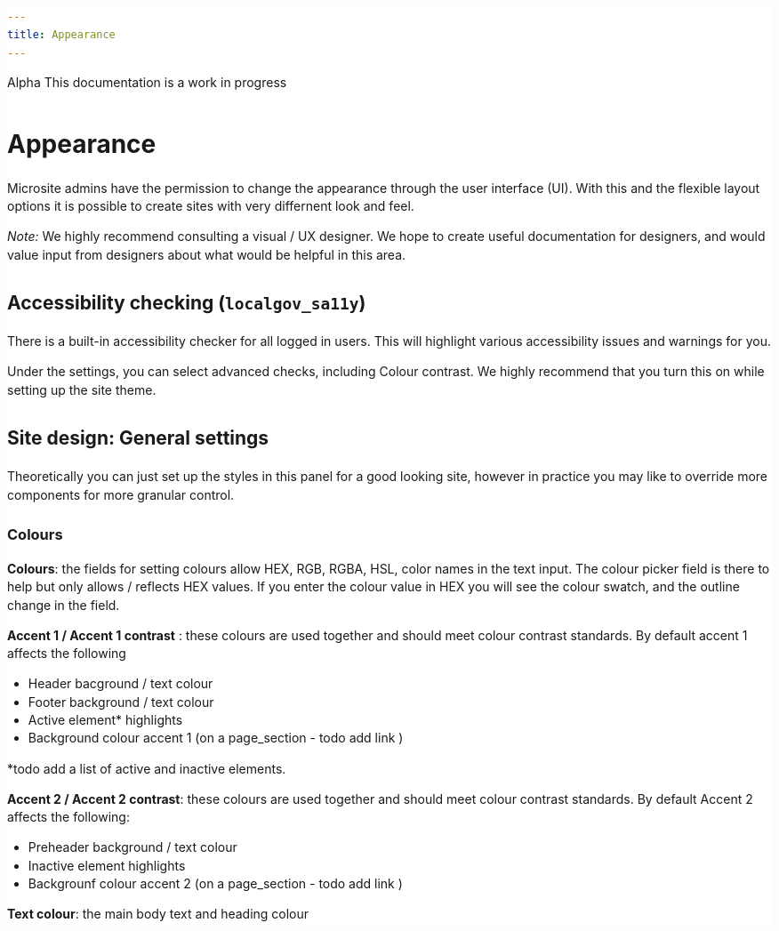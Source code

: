 ```yaml
---
title: Appearance
---
```


<div class="alpha"><span>Alpha</span> This documentation is a work in progress</div>

# Appearance

Microsite admins have the permission to change the appearance through the user interface (UI). With this and the flexible layout options it is possible to create sites with very differnent look and feel. 

*Note:* We highly recommend consulting a visual / UX designer. We hope to create useful documentation for designers, and would value input from designers about what would be helpful in this area.

## Accessibility checking (`localgov_sa11y`)

There is a built-in accessibility checker for all logged in users. This will highlight various accessibility issues and warnings for you. 

Under the settings, you can select advanced checks, including Colour contrast. We highly recommend that you turn this on while setting up the site theme. 

## Site design: General settings

Theoretically you can just set up the styles in this panel for a good looking site, however in practice you may like to override more components for more granular control. 

### Colours

**Colours**: the fields for setting colours allow HEX, RGB, RGBA, HSL, color names in the text input. The colour picker field is there to help but only allows / reflects HEX values. If you enter the colour value in HEX you will see the colour swatch, and the outline change in the field. 

**Accent 1 / Accent 1 contrast** : these colours are used together and should meet colour contrast standards. By default accent 1 affects the following

- Header bacground / text colour
- Footer background / text colour
- Active element* highlights
- Background colour accent 1 (on a page_section - todo add link )

*todo add a list of active and inactive elements. 

**Accent 2 / Accent 2 contrast**: these colours are used together and should meet colour contrast standards. By default Accent 2 affects the following:

- Preheader background / text colour
- Inactive element highlights
- Backgrounf colour accent 2 (on a page_section - todo add link )


**Text colour**: the main body text and heading colour
